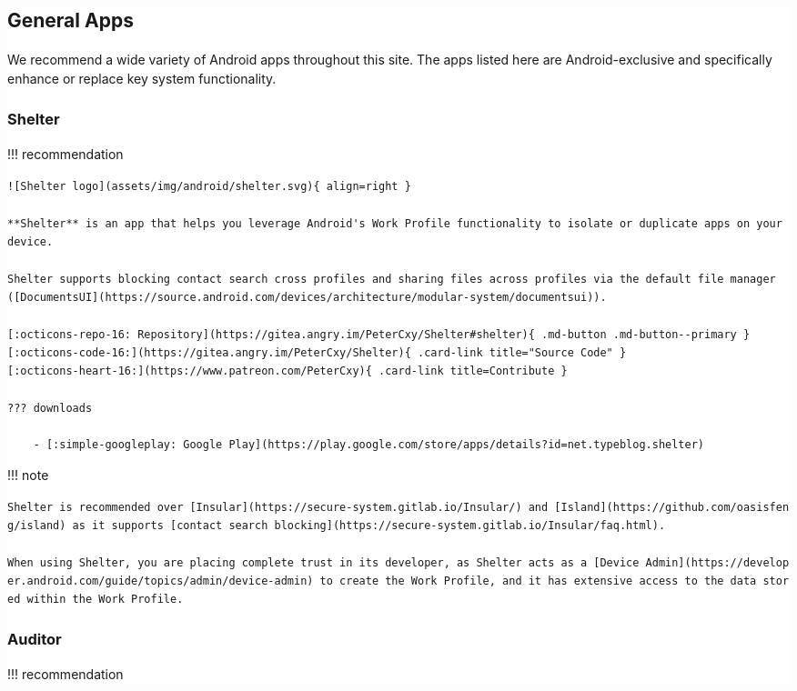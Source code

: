 ## General Apps

We recommend a wide variety of Android apps throughout this site. The apps listed here are Android-exclusive and specifically enhance or replace key system functionality.

### Shelter

!!! recommendation

    ![Shelter logo](assets/img/android/shelter.svg){ align=right }
    
    **Shelter** is an app that helps you leverage Android's Work Profile functionality to isolate or duplicate apps on your device.
    
    Shelter supports blocking contact search cross profiles and sharing files across profiles via the default file manager ([DocumentsUI](https://source.android.com/devices/architecture/modular-system/documentsui)).
    
    [:octicons-repo-16: Repository](https://gitea.angry.im/PeterCxy/Shelter#shelter){ .md-button .md-button--primary }
    [:octicons-code-16:](https://gitea.angry.im/PeterCxy/Shelter){ .card-link title="Source Code" }
    [:octicons-heart-16:](https://www.patreon.com/PeterCxy){ .card-link title=Contribute }
    
    ??? downloads
    
        - [:simple-googleplay: Google Play](https://play.google.com/store/apps/details?id=net.typeblog.shelter)

!!! note

    Shelter is recommended over [Insular](https://secure-system.gitlab.io/Insular/) and [Island](https://github.com/oasisfeng/island) as it supports [contact search blocking](https://secure-system.gitlab.io/Insular/faq.html).
    
    When using Shelter, you are placing complete trust in its developer, as Shelter acts as a [Device Admin](https://developer.android.com/guide/topics/admin/device-admin) to create the Work Profile, and it has extensive access to the data stored within the Work Profile.

### Auditor

!!! recommendation
